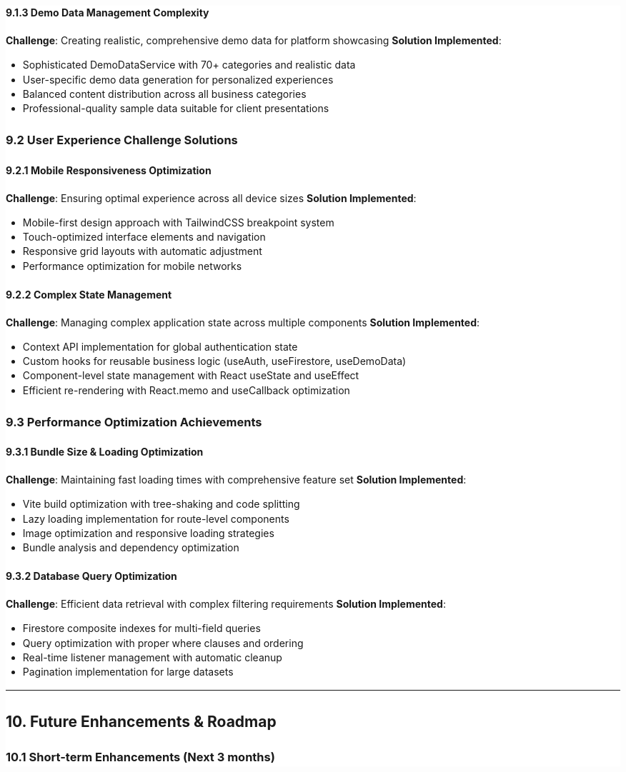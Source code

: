 #### 9.1.3 Demo Data Management Complexity
**Challenge**: Creating realistic, comprehensive demo data for platform showcasing
**Solution Implemented**:
- Sophisticated DemoDataService with 70+ categories and realistic data
- User-specific demo data generation for personalized experiences
- Balanced content distribution across all business categories
- Professional-quality sample data suitable for client presentations

### 9.2 User Experience Challenge Solutions

#### 9.2.1 Mobile Responsiveness Optimization
**Challenge**: Ensuring optimal experience across all device sizes
**Solution Implemented**:
- Mobile-first design approach with TailwindCSS breakpoint system
- Touch-optimized interface elements and navigation
- Responsive grid layouts with automatic adjustment
- Performance optimization for mobile networks

#### 9.2.2 Complex State Management
**Challenge**: Managing complex application state across multiple components
**Solution Implemented**:
- Context API implementation for global authentication state
- Custom hooks for reusable business logic (useAuth, useFirestore, useDemoData)
- Component-level state management with React useState and useEffect
- Efficient re-rendering with React.memo and useCallback optimization

### 9.3 Performance Optimization Achievements

#### 9.3.1 Bundle Size & Loading Optimization
**Challenge**: Maintaining fast loading times with comprehensive feature set
**Solution Implemented**:
- Vite build optimization with tree-shaking and code splitting
- Lazy loading implementation for route-level components
- Image optimization and responsive loading strategies
- Bundle analysis and dependency optimization

#### 9.3.2 Database Query Optimization
**Challenge**: Efficient data retrieval with complex filtering requirements
**Solution Implemented**:
- Firestore composite indexes for multi-field queries
- Query optimization with proper where clauses and ordering
- Real-time listener management with automatic cleanup
- Pagination implementation for large datasets

---

## 10. Future Enhancements & Roadmap

### 10.1 Short-term Enhancements (Next 3 months)
